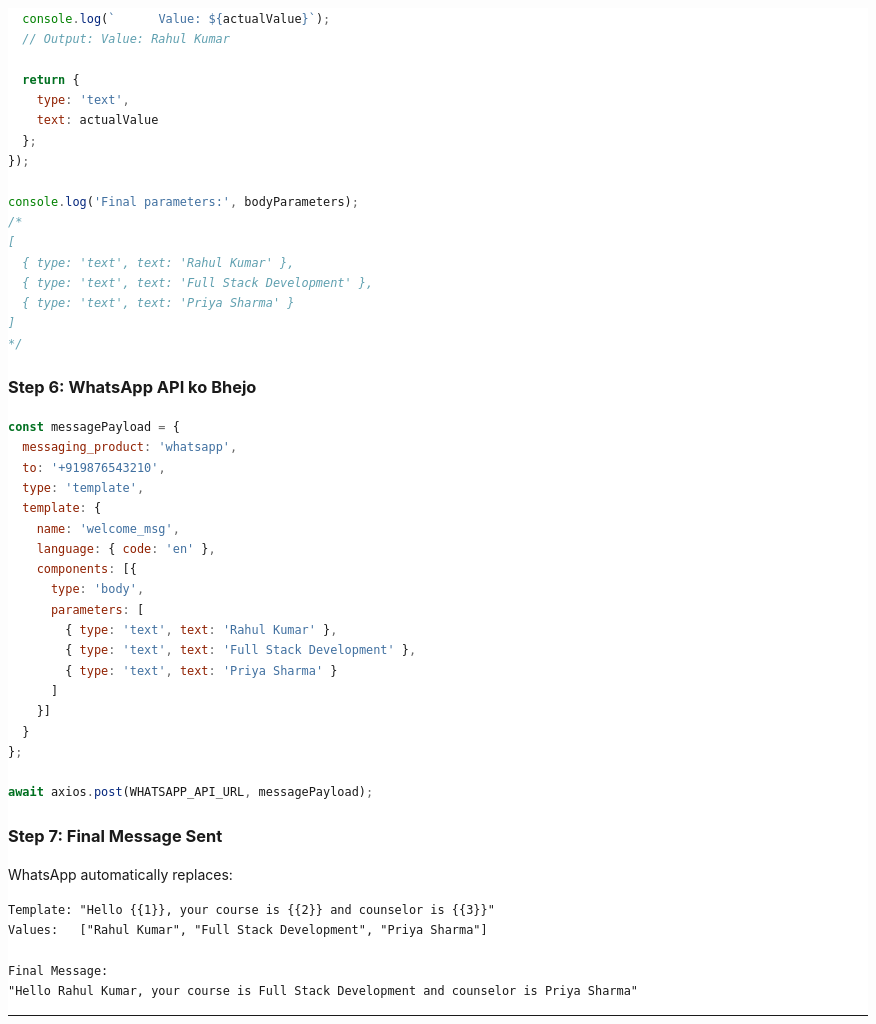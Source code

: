 ```javascript
  console.log(`      Value: ${actualValue}`);
  // Output: Value: Rahul Kumar
  
  return {
    type: 'text',
    text: actualValue
  };
});

console.log('Final parameters:', bodyParameters);
/*
[
  { type: 'text', text: 'Rahul Kumar' },
  { type: 'text', text: 'Full Stack Development' },
  { type: 'text', text: 'Priya Sharma' }
]
*/
```

### Step 6: WhatsApp API ko Bhejo

```javascript
const messagePayload = {
  messaging_product: 'whatsapp',
  to: '+919876543210',
  type: 'template',
  template: {
    name: 'welcome_msg',
    language: { code: 'en' },
    components: [{
      type: 'body',
      parameters: [
        { type: 'text', text: 'Rahul Kumar' },
        { type: 'text', text: 'Full Stack Development' },
        { type: 'text', text: 'Priya Sharma' }
      ]
    }]
  }
};

await axios.post(WHATSAPP_API_URL, messagePayload);
```

### Step 7: Final Message Sent

WhatsApp automatically replaces:
```
Template: "Hello {{1}}, your course is {{2}} and counselor is {{3}}"
Values:   ["Rahul Kumar", "Full Stack Development", "Priya Sharma"]

Final Message:
"Hello Rahul Kumar, your course is Full Stack Development and counselor is Priya Sharma"
```

---